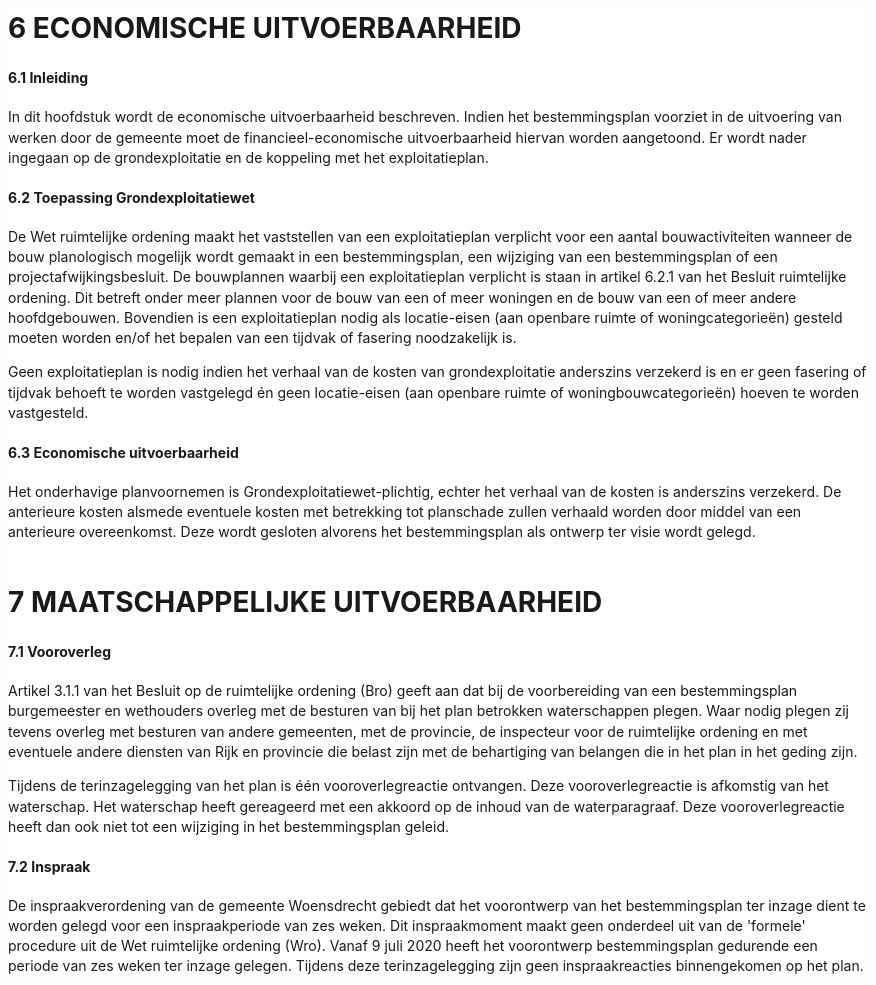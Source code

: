 # <span id="page-52-0"></span>**6 ECONOMISCHE UITVOERBAARHEID**

#### <span id="page-52-1"></span>**6.1 Inleiding**

In dit hoofdstuk wordt de economische uitvoerbaarheid beschreven. Indien het bestemmingsplan voorziet in de uitvoering van werken door de gemeente moet de financieel-economische uitvoerbaarheid hiervan worden aangetoond. Er wordt nader ingegaan op de grondexploitatie en de koppeling met het exploitatieplan.

#### <span id="page-52-2"></span>**6.2 Toepassing Grondexploitatiewet**

De Wet ruimtelijke ordening maakt het vaststellen van een exploitatieplan verplicht voor een aantal bouwactiviteiten wanneer de bouw planologisch mogelijk wordt gemaakt in een bestemmingsplan, een wijziging van een bestemmingsplan of een projectafwijkingsbesluit. De bouwplannen waarbij een exploitatieplan verplicht is staan in artikel 6.2.1 van het Besluit ruimtelijke ordening. Dit betreft onder meer plannen voor de bouw van een of meer woningen en de bouw van een of meer andere hoofdgebouwen. Bovendien is een exploitatieplan nodig als locatie-eisen (aan openbare ruimte of woningcategorieën) gesteld moeten worden en/of het bepalen van een tijdvak of fasering noodzakelijk is.

Geen exploitatieplan is nodig indien het verhaal van de kosten van grondexploitatie anderszins verzekerd is en er geen fasering of tijdvak behoeft te worden vastgelegd én geen locatie-eisen (aan openbare ruimte of woningbouwcategorieën) hoeven te worden vastgesteld.

#### <span id="page-52-3"></span>**6.3 Economische uitvoerbaarheid**

Het onderhavige planvoornemen is Grondexploitatiewet-plichtig, echter het verhaal van de kosten is anderszins verzekerd. De anterieure kosten alsmede eventuele kosten met betrekking tot planschade zullen verhaald worden door middel van een anterieure overeenkomst. Deze wordt gesloten alvorens het bestemmingsplan als ontwerp ter visie wordt gelegd.

# <span id="page-54-0"></span>**7 MAATSCHAPPELIJKE UITVOERBAARHEID**

#### <span id="page-54-1"></span>**7.1 Vooroverleg**

Artikel 3.1.1 van het Besluit op de ruimtelijke ordening (Bro) geeft aan dat bij de voorbereiding van een bestemmingsplan burgemeester en wethouders overleg met de besturen van bij het plan betrokken waterschappen plegen. Waar nodig plegen zij tevens overleg met besturen van andere gemeenten, met de provincie, de inspecteur voor de ruimtelijke ordening en met eventuele andere diensten van Rijk en provincie die belast zijn met de behartiging van belangen die in het plan in het geding zijn.

Tijdens de terinzagelegging van het plan is één vooroverlegreactie ontvangen. Deze vooroverlegreactie is afkomstig van het waterschap. Het waterschap heeft gereageerd met een akkoord op de inhoud van de waterparagraaf. Deze vooroverlegreactie heeft dan ook niet tot een wijziging in het bestemmingsplan geleid.

#### <span id="page-54-2"></span>**7.2 Inspraak**

De inspraakverordening van de gemeente Woensdrecht gebiedt dat het voorontwerp van het bestemmingsplan ter inzage dient te worden gelegd voor een inspraakperiode van zes weken. Dit inspraakmoment maakt geen onderdeel uit van de 'formele' procedure uit de Wet ruimtelijke ordening (Wro). Vanaf 9 juli 2020 heeft het voorontwerp bestemmingsplan gedurende een periode van zes weken ter inzage gelegen. Tijdens deze terinzagelegging zijn geen inspraakreacties binnengekomen op het plan.
